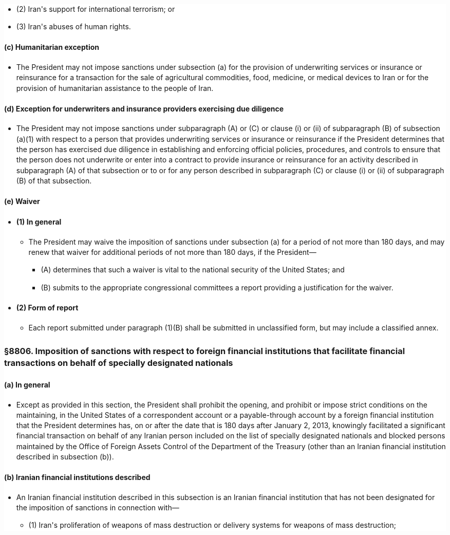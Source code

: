   * (2) Iran's support for international terrorism; or

  * (3) Iran's abuses of human rights.

#### (c) Humanitarian exception
* The President may not impose sanctions under subsection (a) for the provision of underwriting services or insurance or reinsurance for a transaction for the sale of agricultural commodities, food, medicine, or medical devices to Iran or for the provision of humanitarian assistance to the people of Iran.

#### (d) Exception for underwriters and insurance providers exercising due diligence
* The President may not impose sanctions under subparagraph (A) or (C) or clause (i) or (ii) of subparagraph (B) of subsection (a)(1) with respect to a person that provides underwriting services or insurance or reinsurance if the President determines that the person has exercised due diligence in establishing and enforcing official policies, procedures, and controls to ensure that the person does not underwrite or enter into a contract to provide insurance or reinsurance for an activity described in subparagraph (A) of that subsection or to or for any person described in subparagraph (C) or clause (i) or (ii) of subparagraph (B) of that subsection.

#### (e) Waiver
* #### (1) In general
  * The President may waive the imposition of sanctions under subsection (a) for a period of not more than 180 days, and may renew that waiver for additional periods of not more than 180 days, if the President—

    * (A) determines that such a waiver is vital to the national security of the United States; and

    * (B) submits to the appropriate congressional committees a report providing a justification for the waiver.

* #### (2) Form of report
  * Each report submitted under paragraph (1)(B) shall be submitted in unclassified form, but may include a classified annex.

### §8806. Imposition of sanctions with respect to foreign financial institutions that facilitate financial transactions on behalf of specially designated nationals
#### (a) In general
* Except as provided in this section, the President shall prohibit the opening, and prohibit or impose strict conditions on the maintaining, in the United States of a correspondent account or a payable-through account by a foreign financial institution that the President determines has, on or after the date that is 180 days after January 2, 2013, knowingly facilitated a significant financial transaction on behalf of any Iranian person included on the list of specially designated nationals and blocked persons maintained by the Office of Foreign Assets Control of the Department of the Treasury (other than an Iranian financial institution described in subsection (b)).

#### (b) Iranian financial institutions described
* An Iranian financial institution described in this subsection is an Iranian financial institution that has not been designated for the imposition of sanctions in connection with—

  * (1) Iran's proliferation of weapons of mass destruction or delivery systems for weapons of mass destruction;
